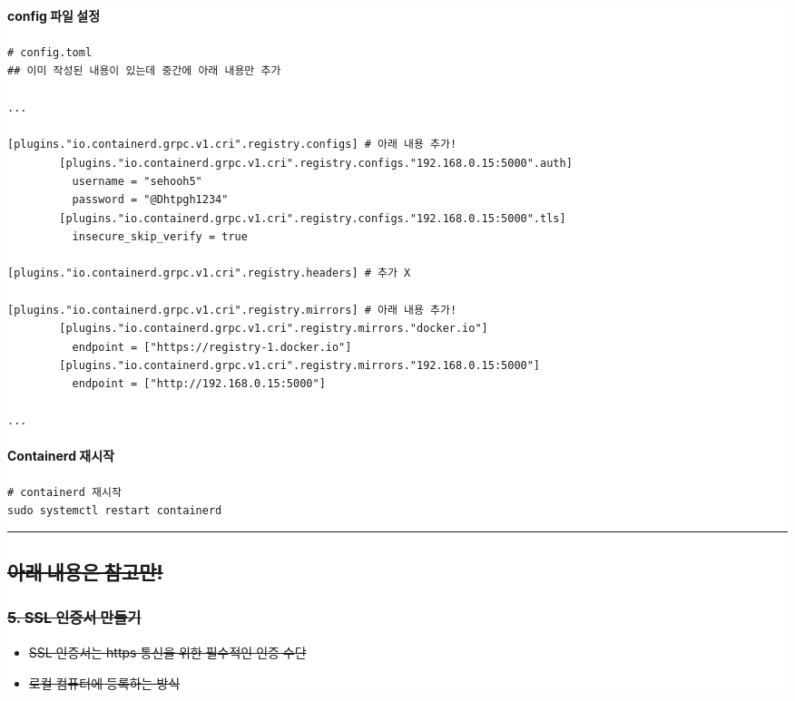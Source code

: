 

#### config 파일 설정

```
# config.toml
## 이미 작성된 내용이 있는데 중간에 아래 내용만 추가

...

[plugins."io.containerd.grpc.v1.cri".registry.configs] # 아래 내용 추가!
        [plugins."io.containerd.grpc.v1.cri".registry.configs."192.168.0.15:5000".auth]
          username = "sehooh5"
          password = "@Dhtpgh1234"
        [plugins."io.containerd.grpc.v1.cri".registry.configs."192.168.0.15:5000".tls]
          insecure_skip_verify = true

[plugins."io.containerd.grpc.v1.cri".registry.headers] # 추가 X

[plugins."io.containerd.grpc.v1.cri".registry.mirrors] # 아래 내용 추가!
        [plugins."io.containerd.grpc.v1.cri".registry.mirrors."docker.io"]
          endpoint = ["https://registry-1.docker.io"]
        [plugins."io.containerd.grpc.v1.cri".registry.mirrors."192.168.0.15:5000"]
          endpoint = ["http://192.168.0.15:5000"]
    
...
```



#### Containerd 재시작

```
# containerd 재시작
sudo systemctl restart containerd

```









---



## ~~아래 내용은 참고만!~~



### ~~5. SSL 인증서 만들기~~

- ~~SSL 인증서는 https 통신을 위한 필수적인 인증 수단~~

- ~~로컬 컴퓨터에 등록하는 방식~~
